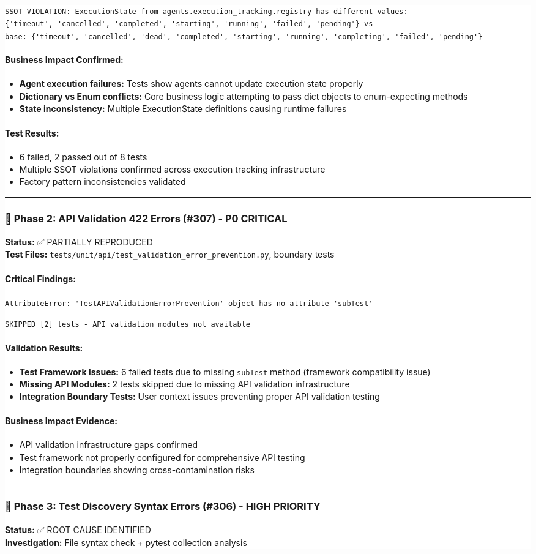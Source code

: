 ```
SSOT VIOLATION: ExecutionState from agents.execution_tracking.registry has different values: 
{'timeout', 'cancelled', 'completed', 'starting', 'running', 'failed', 'pending'} vs 
base: {'timeout', 'cancelled', 'dead', 'completed', 'starting', 'running', 'completing', 'failed', 'pending'}
```

#### **Business Impact Confirmed:**
- **Agent execution failures:** Tests show agents cannot update execution state properly
- **Dictionary vs Enum conflicts:** Core business logic attempting to pass dict objects to enum-expecting methods
- **State inconsistency:** Multiple ExecutionState definitions causing runtime failures

#### **Test Results:**
- 6 failed, 2 passed out of 8 tests
- Multiple SSOT violations confirmed across execution tracking infrastructure
- Factory pattern inconsistencies validated

---

### 🚨 **Phase 2: API Validation 422 Errors (#307) - P0 CRITICAL**

**Status:** ✅ PARTIALLY REPRODUCED  
**Test Files:** `tests/unit/api/test_validation_error_prevention.py`, boundary tests

#### **Critical Findings:**
```
AttributeError: 'TestAPIValidationErrorPrevention' object has no attribute 'subTest'
```

```
SKIPPED [2] tests - API validation modules not available
```

#### **Validation Results:**
- **Test Framework Issues:** 6 failed tests due to missing `subTest` method (framework compatibility issue)
- **Missing API Modules:** 2 tests skipped due to missing API validation infrastructure
- **Integration Boundary Tests:** User context issues preventing proper API validation testing

#### **Business Impact Evidence:**
- API validation infrastructure gaps confirmed
- Test framework not properly configured for comprehensive API testing
- Integration boundaries showing cross-contamination risks

---

### 🚨 **Phase 3: Test Discovery Syntax Errors (#306) - HIGH PRIORITY**

**Status:** ✅ ROOT CAUSE IDENTIFIED  
**Investigation:** File syntax check + pytest collection analysis
